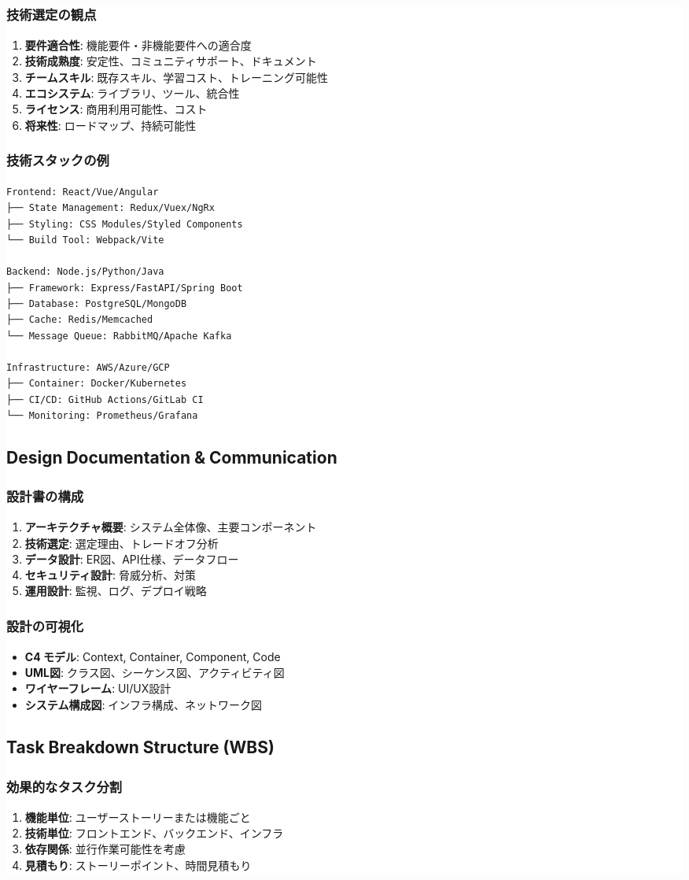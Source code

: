 ### 技術選定の観点
1. **要件適合性**: 機能要件・非機能要件への適合度
2. **技術成熟度**: 安定性、コミュニティサポート、ドキュメント
3. **チームスキル**: 既存スキル、学習コスト、トレーニング可能性
4. **エコシステム**: ライブラリ、ツール、統合性
5. **ライセンス**: 商用利用可能性、コスト
6. **将来性**: ロードマップ、持続可能性

### 技術スタックの例
```
Frontend: React/Vue/Angular
├── State Management: Redux/Vuex/NgRx
├── Styling: CSS Modules/Styled Components
└── Build Tool: Webpack/Vite

Backend: Node.js/Python/Java
├── Framework: Express/FastAPI/Spring Boot
├── Database: PostgreSQL/MongoDB
├── Cache: Redis/Memcached
└── Message Queue: RabbitMQ/Apache Kafka

Infrastructure: AWS/Azure/GCP
├── Container: Docker/Kubernetes
├── CI/CD: GitHub Actions/GitLab CI
└── Monitoring: Prometheus/Grafana
```

## Design Documentation & Communication

### 設計書の構成
1. **アーキテクチャ概要**: システム全体像、主要コンポーネント
2. **技術選定**: 選定理由、トレードオフ分析
3. **データ設計**: ER図、API仕様、データフロー
4. **セキュリティ設計**: 脅威分析、対策
5. **運用設計**: 監視、ログ、デプロイ戦略

### 設計の可視化
- **C4 モデル**: Context, Container, Component, Code
- **UML図**: クラス図、シーケンス図、アクティビティ図
- **ワイヤーフレーム**: UI/UX設計
- **システム構成図**: インフラ構成、ネットワーク図

## Task Breakdown Structure (WBS)

### 効果的なタスク分割
1. **機能単位**: ユーザーストーリーまたは機能ごと
2. **技術単位**: フロントエンド、バックエンド、インフラ
3. **依存関係**: 並行作業可能性を考慮
4. **見積もり**: ストーリーポイント、時間見積もり
